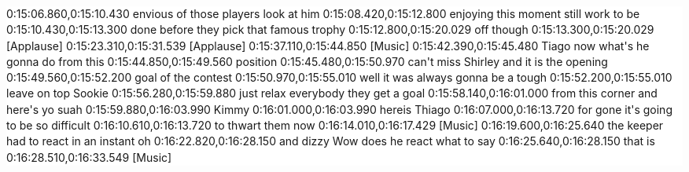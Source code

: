  0:15:06.860,0:15:10.430
 envious of those players look at him
 0:15:08.420,0:15:12.800
 enjoying this moment still work to be
 0:15:10.430,0:15:13.300
 done before they pick that famous trophy
 0:15:12.800,0:15:20.029
 off though
 0:15:13.300,0:15:20.029
 [Applause]
 0:15:23.310,0:15:31.539
 [Applause]
 0:15:37.110,0:15:44.850
 [Music]
 0:15:42.390,0:15:45.480
 Tiago now what's he gonna do from this
 0:15:44.850,0:15:49.560
 position
 0:15:45.480,0:15:50.970
 can't miss Shirley and it is the opening
 0:15:49.560,0:15:52.200
 goal of the contest
 0:15:50.970,0:15:55.010
 well it was always gonna be a tough
 0:15:52.200,0:15:55.010
 leave on top Sookie
 0:15:56.280,0:15:59.880
 just relax everybody they get a goal
 0:15:58.140,0:16:01.000
 from this corner and here's yo suah
 0:15:59.880,0:16:03.990
 Kimmy
 0:16:01.000,0:16:03.990
 hereis Thiago
 0:16:07.000,0:16:13.720
 for gone it's going to be so difficult
 0:16:10.610,0:16:13.720
 to thwart them now
 0:16:14.010,0:16:17.429
 [Music]
 0:16:19.600,0:16:25.640
 the keeper had to react in an instant oh
 0:16:22.820,0:16:28.150
 and dizzy Wow does he react what to say
 0:16:25.640,0:16:28.150
 that is
 0:16:28.510,0:16:33.549
 [Music] </pre>